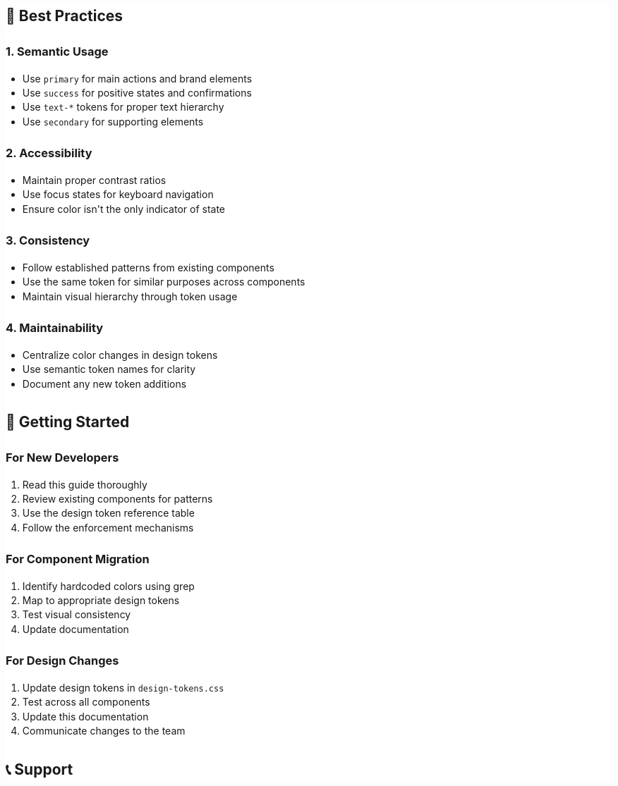 ## 🎯 **Best Practices**

### **1. Semantic Usage**

- Use `primary` for main actions and brand elements
- Use `success` for positive states and confirmations
- Use `text-*` tokens for proper text hierarchy
- Use `secondary` for supporting elements

### **2. Accessibility**

- Maintain proper contrast ratios
- Use focus states for keyboard navigation
- Ensure color isn't the only indicator of state

### **3. Consistency**

- Follow established patterns from existing components
- Use the same token for similar purposes across components
- Maintain visual hierarchy through token usage

### **4. Maintainability**

- Centralize color changes in design tokens
- Use semantic token names for clarity
- Document any new token additions

## 🚀 **Getting Started**

### **For New Developers**

1. Read this guide thoroughly
2. Review existing components for patterns
3. Use the design token reference table
4. Follow the enforcement mechanisms

### **For Component Migration**

1. Identify hardcoded colors using grep
2. Map to appropriate design tokens
3. Test visual consistency
4. Update documentation

### **For Design Changes**

1. Update design tokens in `design-tokens.css`
2. Test across all components
3. Update this documentation
4. Communicate changes to the team

## 📞 **Support**
